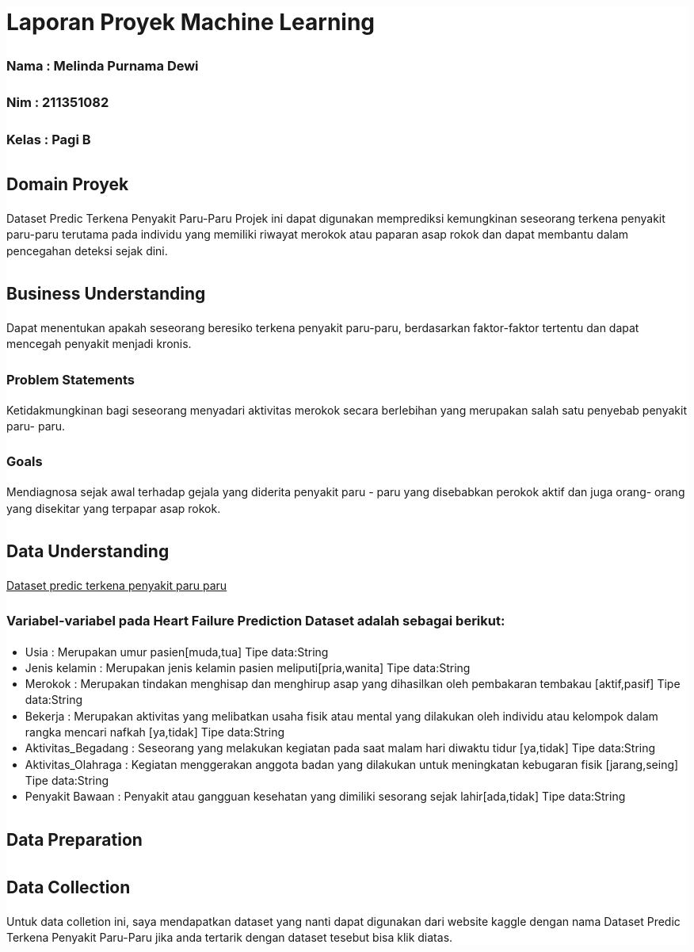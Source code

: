 # Laporan Proyek Machine Learning
### Nama    : Melinda Purnama Dewi
### Nim     : 211351082
### Kelas   : Pagi B

## Domain Proyek
Dataset Predic Terkena Penyakit Paru-Paru 
Projek ini dapat digunakan memprediksi kemungkinan seseorang terkena penyakit paru-paru terutama pada individu yang memiliki riwayat merokok atau paparan asap rokok dan dapat membantu dalam pencegahan deteksi sejak dini.

## Business Understanding
Dapat menentukan apakah seseorang beresiko terkena penyakit paru-paru, berdasarkan faktor-faktor tertentu dan dapat mencegah penyakit menjadi kronis.

### Problem Statements
Ketidakmungkinan bagi seseorang menyadari aktivitas merokok secara berlebihan yang merupakan salah satu penyebab penyakit paru- paru.

### Goals
Mendiagnosa sejak awal terhadap gejala yang diderita penyakit paru - paru yang disebabkan perokok aktif dan juga orang- orang yang disekitar yang terpapar asap rokok.

## Data Understanding

[Dataset predic terkena penyakit paru paru](https://www.kaggle.com/datasets/andot03bsrc/dataset-predic-terkena-penyakit-paruparu)

### Variabel-variabel pada Heart Failure Prediction Dataset adalah sebagai berikut:
- Usia                : Merupakan umur pasien[muda,tua] Tipe data:String 
- Jenis kelamin       : Merupakan jenis kelamin pasien meliputi[pria,wanita] Tipe data:String 
- Merokok             : Merupakan tindakan menghisap dan menghirup asap yang dihasilkan oleh pembakaran tembakau [aktif,pasif] Tipe data:String
- Bekerja             : Merupakan aktivitas yang melibatkan usaha fisik atau mental yang dilakukan oleh individu atau kelompok dalam rangka mencari nafkah [ya,tidak] Tipe data:String
- Aktivitas_Begadang  : Seseorang yang melakukan kegiatan pada saat malam hari diwaktu tidur [ya,tidak] Tipe data:String
- Aktivitas_Olahraga  : Kegiatan menggerakan anggota badan yang dilakukan untuk meningkatan kebugaran fisik [jarang,seing] Tipe data:String 
- Penyakit Bawaan     : Penyakit atau gangguan kesehatan yang dimiliki sesorang sejak lahir[ada,tidak] Tipe data:String

## Data Preparation
## Data Collection
Untuk data colletion ini, saya mendapatkan dataset yang nanti dapat digunakan dari website kaggle dengan nama Dataset Predic Terkena Penyakit Paru-Paru jika anda tertarik dengan dataset tesebut bisa klik diatas.
